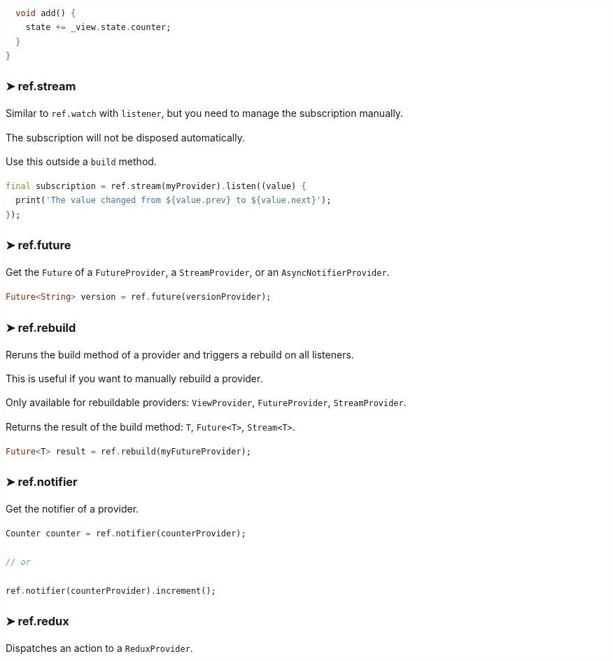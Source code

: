 ```dart
  void add() {
    state += _view.state.counter;
  }
}
```

### ➤ ref.stream

Similar to `ref.watch` with `listener`, but you need to manage the subscription manually.

The subscription will not be disposed automatically.

Use this outside a `build` method.

```dart
final subscription = ref.stream(myProvider).listen((value) {
  print('The value changed from ${value.prev} to ${value.next}');
});
```

### ➤ ref.future

Get the `Future` of a `FutureProvider`, a `StreamProvider`, or an `AsyncNotifierProvider`.

```dart
Future<String> version = ref.future(versionProvider);
```

### ➤ ref.rebuild

Reruns the build method of a provider and triggers a rebuild on all listeners.

This is useful if you want to manually rebuild a provider.

Only available for rebuildable providers: `ViewProvider`, `FutureProvider`, `StreamProvider`.

Returns the result of the build method: `T`, `Future<T>`, `Stream<T>`.

```dart
Future<T> result = ref.rebuild(myFutureProvider);
```

### ➤ ref.notifier

Get the notifier of a provider.

```dart
Counter counter = ref.notifier(counterProvider);

// or

ref.notifier(counterProvider).increment();
```

### ➤ ref.redux

Dispatches an action to a `ReduxProvider`.
